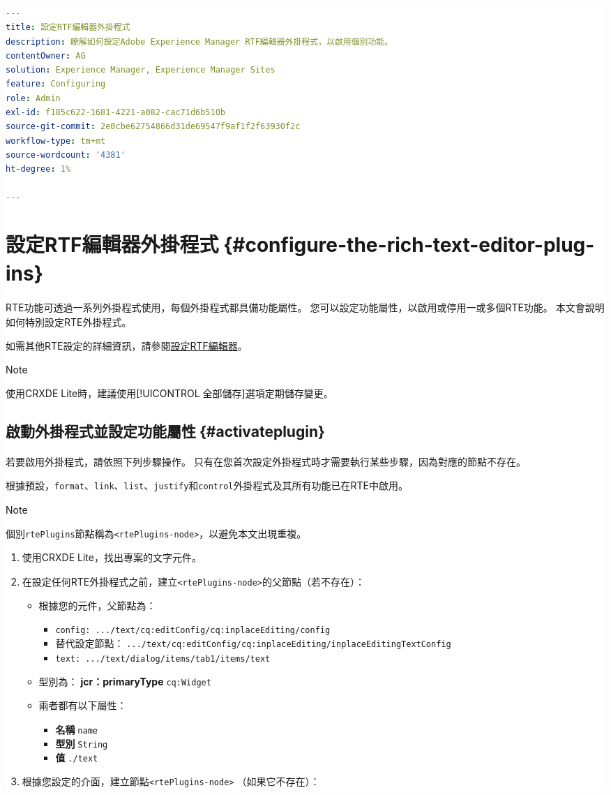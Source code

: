 ```yaml
---
title: 設定RTF編輯器外掛程式
description: 瞭解如何設定Adobe Experience Manager RTF編輯器外掛程式，以啟用個別功能。
contentOwner: AG
solution: Experience Manager, Experience Manager Sites
feature: Configuring
role: Admin
exl-id: f185c622-1681-4221-a082-cac71d6b510b
source-git-commit: 2e0cbe62754866d31de69547f9af1f2f63930f2c
workflow-type: tm+mt
source-wordcount: '4381'
ht-degree: 1%

---
```


# 設定RTF編輯器外掛程式 {#configure-the-rich-text-editor-plug-ins}

RTE功能可透過一系列外掛程式使用，每個外掛程式都具備功能屬性。 您可以設定功能屬性，以啟用或停用一或多個RTE功能。 本文會說明如何特別設定RTE外掛程式。

如需其他RTE設定的詳細資訊，請參閱[設定RTF編輯器](/help/sites-administering/rich-text-editor.md)。

>[!NOTE]
>
>使用CRXDE Lite時，建議使用[!UICONTROL 全部儲存]選項定期儲存變更。

## 啟動外掛程式並設定功能屬性 {#activateplugin}

若要啟用外掛程式，請依照下列步驟操作。 只有在您首次設定外掛程式時才需要執行某些步驟，因為對應的節點不存在。

根據預設，`format`、`link`、`list`、`justify`和`control`外掛程式及其所有功能已在RTE中啟用。

>[!NOTE]
>
>個別`rtePlugins`節點稱為`<rtePlugins-node>`，以避免本文出現重複。

1. 使用CRXDE Lite，找出專案的文字元件。
1. 在設定任何RTE外掛程式之前，建立`<rtePlugins-node>`的父節點（若不存在）：

   * 根據您的元件，父節點為：

      * `config: .../text/cq:editConfig/cq:inplaceEditing/config`
      * 替代設定節點： `.../text/cq:editConfig/cq:inplaceEditing/inplaceEditingTextConfig`
      * `text: .../text/dialog/items/tab1/items/text`

   * 型別為： **jcr：primaryType** `cq:Widget`
   * 兩者都有以下屬性：

      * **名稱** `name`
      * **型別** `String`
      * **值** `./text`

1. 根據您設定的介面，建立節點`<rtePlugins-node>` （如果它不存在）：
